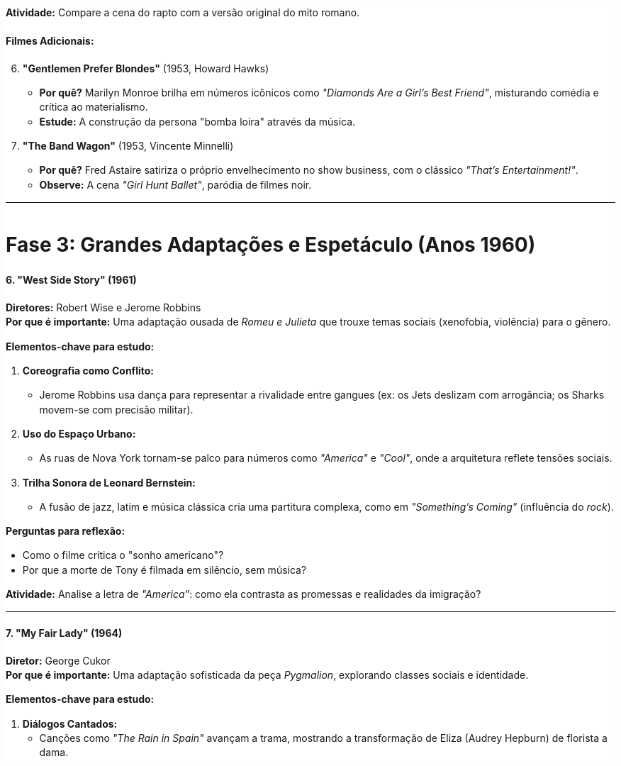 **Atividade:** Compare a cena do rapto com a versão original do mito romano.  

#### **Filmes Adicionais:**  
6. **"Gentlemen Prefer Blondes"** (1953, Howard Hawks)  
   - **Por quê?** Marilyn Monroe brilha em números icônicos como *"Diamonds Are a Girl’s Best Friend"*, misturando comédia e crítica ao materialismo.  
   - **Estude:** A construção da persona "bomba loira" através da música.  

7. **"The Band Wagon"** (1953, Vincente Minnelli)  
   - **Por quê?** Fred Astaire satiriza o próprio envelhecimento no show business, com o clássico *"That’s Entertainment!"*.  
   - **Observe:** A cena *"Girl Hunt Ballet"*, paródia de filmes noir.


---

# **Fase 3: Grandes Adaptações e Espetáculo (Anos 1960)**  
#### **6. "West Side Story" (1961)**  
**Diretores:** Robert Wise e Jerome Robbins  
**Por que é importante:** Uma adaptação ousada de *Romeu e Julieta* que trouxe temas sociais (xenofobia, violência) para o gênero.  

**Elementos-chave para estudo:**  
1. **Coreografia como Conflito:**  
   - Jerome Robbins usa dança para representar a rivalidade entre gangues (ex: os Jets deslizam com arrogância; os Sharks movem-se com precisão militar).  

2. **Uso do Espaço Urbano:**  
   - As ruas de Nova York tornam-se palco para números como *"America"* e *"Cool"*, onde a arquitetura reflete tensões sociais.  

3. **Trilha Sonora de Leonard Bernstein:**  
   - A fusão de jazz, latim e música clássica cria uma partitura complexa, como em *"Something’s Coming"* (influência do *rock*).  

**Perguntas para reflexão:**  
- Como o filme critica o "sonho americano"?  
- Por que a morte de Tony é filmada em silêncio, sem música?  

**Atividade:** Analise a letra de *"America"*: como ela contrasta as promessas e realidades da imigração?  

---

#### **7. "My Fair Lady" (1964)**  
**Diretor:** George Cukor  
**Por que é importante:** Uma adaptação sofisticada da peça *Pygmalion*, explorando classes sociais e identidade.  

**Elementos-chave para estudo:**  
1. **Diálogos Cantados:**  
   - Canções como *"The Rain in Spain"* avançam a trama, mostrando a transformação de Eliza (Audrey Hepburn) de florista a dama.  
